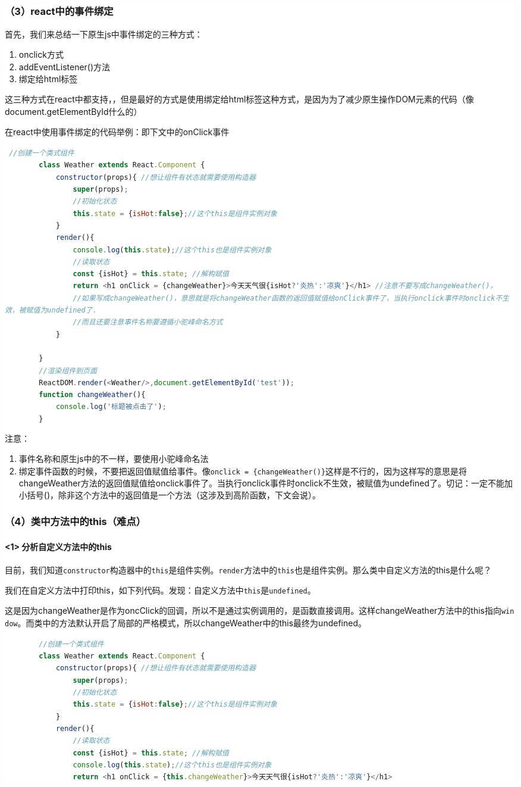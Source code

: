 ### （3）react中的事件绑定

首先，我们来总结一下原生js中事件绑定的三种方式：
1. onclick方式
2. addEventListener()方法
3. 绑定给html标签

这三种方式在react中都支持，，但是最好的方式是使用绑定给html标签这种方式，是因为为了减少原生操作DOM元素的代码（像document.getElementById什么的）  

在react中使用事件绑定的代码举例：即下文中的onClick事件

```javascript
 //创建一个类式组件
        class Weather extends React.Component {
            constructor(props){ //想让组件有状态就需要使用构造器
                super(props);
                //初始化状态
                this.state = {isHot:false};//这个this是组件实例对象
            }
            render(){
              	console.log(this.state);//这个this也是组件实例对象
                //读取状态
              	const {isHot} = this.state; //解构赋值
                return <h1 onClick = {changeWeather}>今天天气很{isHot?'炎热':'凉爽'}</h1> //注意不要写成changeWeather()，
                //如果写成changeWeather()，意思就是将changeWeather函数的返回值赋值给onClick事件了，当执行onclick事件时onclick不生效，被赋值为undefined了.
                //而且还要注意事件名称要遵循小驼峰命名方式
            }
            
        }
        //渲染组件到页面
        ReactDOM.render(<Weather/>,document.getElementById('test'));
        function changeWeather(){
            console.log('标题被点击了');
        }
```

注意：
1. 事件名称和原生js中的不一样，要使用小驼峰命名法
2. 绑定事件函数的时候，不要把返回值赋值给事件。像`onclick = {changeWeather()}`这样是不行的，因为这样写的意思是将changeWeather方法的返回值赋值给onclick事件了。当执行onclick事件时onclick不生效，被赋值为undefined了。切记：一定不能加小括号()，除非这个方法中的返回值是一个方法（这涉及到高阶函数，下文会说）。

### （4）类中方法中的this（难点）

#### <1> 分析自定义方法中的this

目前，我们知道`constructor`构造器中的`this`是组件实例。`render`方法中的`this`也是组件实例。那么类中自定义方法的this是什么呢？  

我们在自定义方法中打印this，如下列代码。发现：自定义方法中`this`是`undefined`。  

这是因为changeWeather是作为oncClick的回调，所以不是通过实例调用的，是函数直接调用。这样changeWeather方法中的this指向`window`。而类中的方法默认开启了局部的严格模式，所以changeWeather中的this最终为undefined。  

```javascript
		//创建一个类式组件
        class Weather extends React.Component {
            constructor(props){ //想让组件有状态就需要使用构造器
                super(props);
                //初始化状态
                this.state = {isHot:false};//这个this是组件实例对象
            }
            render(){
                //读取状态
                const {isHot} = this.state; //解构赋值
                console.log(this.state);//这个this也是组件实例对象
                return <h1 onClick = {this.changeWeather}>今天天气很{isHot?'炎热':'凉爽'}</h1> 
```